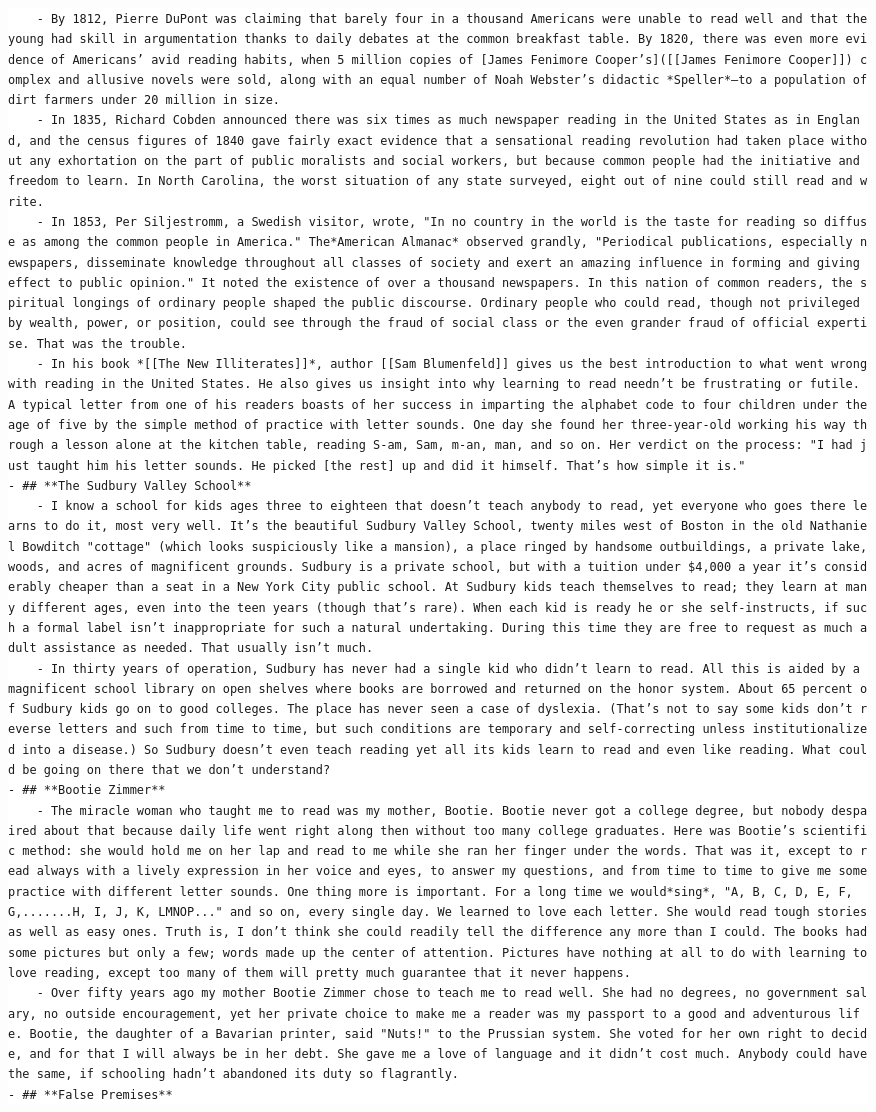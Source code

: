 		- By 1812, Pierre DuPont was claiming that barely four in a thousand Americans were unable to read well and that the young had skill in argumentation thanks to daily debates at the common breakfast table. By 1820, there was even more evidence of Americans’ avid reading habits, when 5 million copies of [James Fenimore Cooper’s]([[James Fenimore Cooper]]) complex and allusive novels were sold, along with an equal number of Noah Webster’s didactic *Speller*—to a population of dirt farmers under 20 million in size.
		- In 1835, Richard Cobden announced there was six times as much newspaper reading in the United States as in England, and the census figures of 1840 gave fairly exact evidence that a sensational reading revolution had taken place without any exhortation on the part of public moralists and social workers, but because common people had the initiative and freedom to learn. In North Carolina, the worst situation of any state surveyed, eight out of nine could still read and write.
		- In 1853, Per Siljestromm, a Swedish visitor, wrote, "In no country in the world is the taste for reading so diffuse as among the common people in America." The*American Almanac* observed grandly, "Periodical publications, especially newspapers, disseminate knowledge throughout all classes of society and exert an amazing influence in forming and giving effect to public opinion." It noted the existence of over a thousand newspapers. In this nation of common readers, the spiritual longings of ordinary people shaped the public discourse. Ordinary people who could read, though not privileged by wealth, power, or position, could see through the fraud of social class or the even grander fraud of official expertise. That was the trouble.
		- In his book *[[The New Illiterates]]*, author [[Sam Blumenfeld]] gives us the best introduction to what went wrong with reading in the United States. He also gives us insight into why learning to read needn’t be frustrating or futile. A typical letter from one of his readers boasts of her success in imparting the alphabet code to four children under the age of five by the simple method of practice with letter sounds. One day she found her three-year-old working his way through a lesson alone at the kitchen table, reading S-am, Sam, m-an, man, and so on. Her verdict on the process: "I had just taught him his letter sounds. He picked [the rest] up and did it himself. That’s how simple it is."
	- ## **The Sudbury Valley School**
		- I know a school for kids ages three to eighteen that doesn’t teach anybody to read, yet everyone who goes there learns to do it, most very well. It’s the beautiful Sudbury Valley School, twenty miles west of Boston in the old Nathaniel Bowditch "cottage" (which looks suspiciously like a mansion), a place ringed by handsome outbuildings, a private lake, woods, and acres of magnificent grounds. Sudbury is a private school, but with a tuition under $4,000 a year it’s considerably cheaper than a seat in a New York City public school. At Sudbury kids teach themselves to read; they learn at many different ages, even into the teen years (though that’s rare). When each kid is ready he or she self-instructs, if such a formal label isn’t inappropriate for such a natural undertaking. During this time they are free to request as much adult assistance as needed. That usually isn’t much.
		- In thirty years of operation, Sudbury has never had a single kid who didn’t learn to read. All this is aided by a magnificent school library on open shelves where books are borrowed and returned on the honor system. About 65 percent of Sudbury kids go on to good colleges. The place has never seen a case of dyslexia. (That’s not to say some kids don’t reverse letters and such from time to time, but such conditions are temporary and self-correcting unless institutionalized into a disease.) So Sudbury doesn’t even teach reading yet all its kids learn to read and even like reading. What could be going on there that we don’t understand?
	- ## **Bootie Zimmer**
		- The miracle woman who taught me to read was my mother, Bootie. Bootie never got a college degree, but nobody despaired about that because daily life went right along then without too many college graduates. Here was Bootie’s scientific method: she would hold me on her lap and read to me while she ran her finger under the words. That was it, except to read always with a lively expression in her voice and eyes, to answer my questions, and from time to time to give me some practice with different letter sounds. One thing more is important. For a long time we would*sing*, "A, B, C, D, E, F, G,.......H, I, J, K, LMNOP..." and so on, every single day. We learned to love each letter. She would read tough stories as well as easy ones. Truth is, I don’t think she could readily tell the difference any more than I could. The books had some pictures but only a few; words made up the center of attention. Pictures have nothing at all to do with learning to love reading, except too many of them will pretty much guarantee that it never happens.
		- Over fifty years ago my mother Bootie Zimmer chose to teach me to read well. She had no degrees, no government salary, no outside encouragement, yet her private choice to make me a reader was my passport to a good and adventurous life. Bootie, the daughter of a Bavarian printer, said "Nuts!" to the Prussian system. She voted for her own right to decide, and for that I will always be in her debt. She gave me a love of language and it didn’t cost much. Anybody could have the same, if schooling hadn’t abandoned its duty so flagrantly.
	- ## **False Premises**